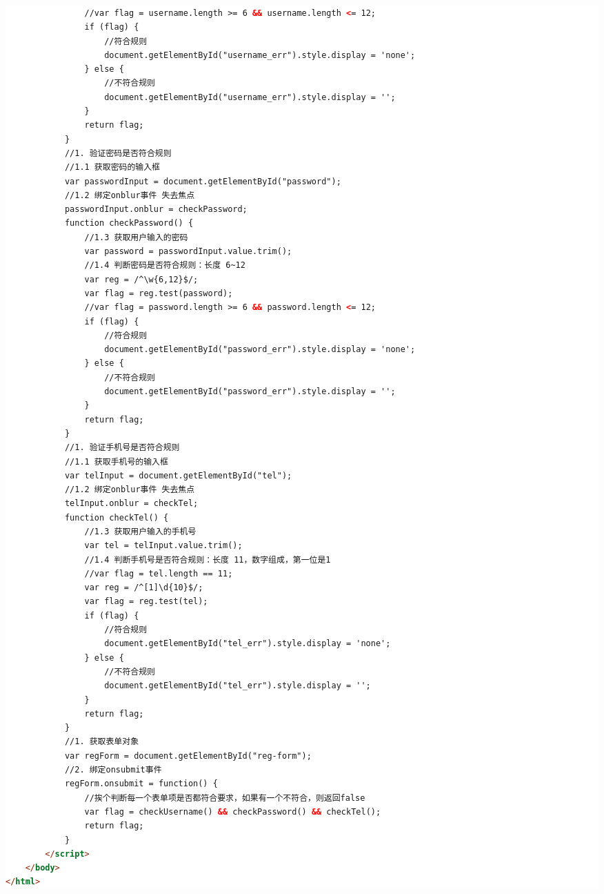 ```html
				//var flag = username.length >= 6 && username.length <= 12;
				if (flag) {
					//符合规则
					document.getElementById("username_err").style.display = 'none';
				} else {
					//不符合规则
					document.getElementById("username_err").style.display = '';
				}
				return flag;
			}
			//1. 验证密码是否符合规则
			//1.1 获取密码的输入框
			var passwordInput = document.getElementById("password");
			//1.2 绑定onblur事件 失去焦点
			passwordInput.onblur = checkPassword;
			function checkPassword() {
				//1.3 获取用户输入的密码
				var password = passwordInput.value.trim();
				//1.4 判断密码是否符合规则：长度 6~12
				var reg = /^\w{6,12}$/;
				var flag = reg.test(password);
				//var flag = password.length >= 6 && password.length <= 12;
				if (flag) {
					//符合规则
					document.getElementById("password_err").style.display = 'none';
				} else {
					//不符合规则
					document.getElementById("password_err").style.display = '';
				}
				return flag;
			}
			//1. 验证手机号是否符合规则
			//1.1 获取手机号的输入框
			var telInput = document.getElementById("tel");
			//1.2 绑定onblur事件 失去焦点
			telInput.onblur = checkTel;
			function checkTel() {
				//1.3 获取用户输入的手机号
				var tel = telInput.value.trim();
				//1.4 判断手机号是否符合规则：长度 11，数字组成，第一位是1
				//var flag = tel.length == 11;
				var reg = /^[1]\d{10}$/;
				var flag = reg.test(tel);
				if (flag) {
					//符合规则
					document.getElementById("tel_err").style.display = 'none';
				} else {
					//不符合规则
					document.getElementById("tel_err").style.display = '';
				}
				return flag;
			}
			//1. 获取表单对象
			var regForm = document.getElementById("reg-form");
			//2. 绑定onsubmit事件
			regForm.onsubmit = function() {
				//挨个判断每一个表单项是否都符合要求，如果有一个不符合，则返回false
				var flag = checkUsername() && checkPassword() && checkTel();
				return flag;
			}
		</script>
	</body>
</html>
```